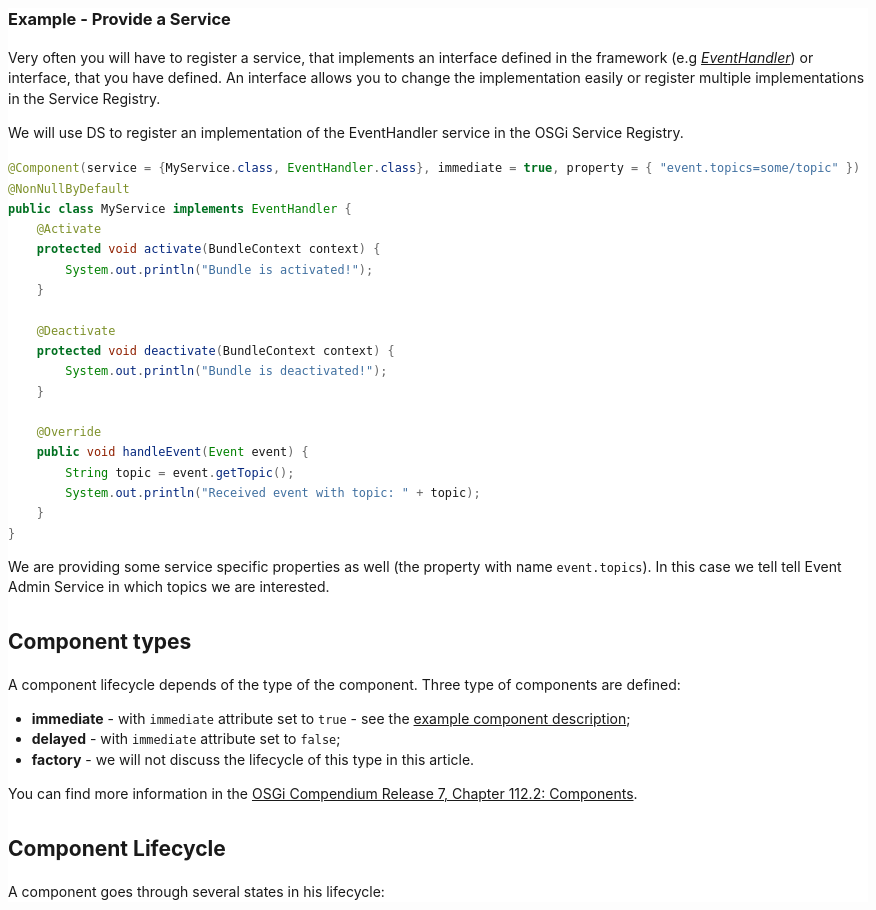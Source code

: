 ### Example - Provide a Service

Very often you will have to register a service, that implements an interface defined in the framework (e.g [*EventHandler*](https://osgi.org/javadoc/osgi.cmpn/7.0.0/org/osgi/service/event/EventHandler.html)) or interface, that you have defined.
An interface allows you to change the implementation easily or register multiple implementations in the Service Registry.

We will use DS to register an implementation of the EventHandler service in the OSGi Service Registry.

```java
@Component(service = {MyService.class, EventHandler.class}, immediate = true, property = { "event.topics=some/topic" })
@NonNullByDefault
public class MyService implements EventHandler {
    @Activate
    protected void activate(BundleContext context) {
        System.out.println("Bundle is activated!");
    }

    @Deactivate
    protected void deactivate(BundleContext context) {
        System.out.println("Bundle is deactivated!");
    }

    @Override
    public void handleEvent(Event event) {
        String topic = event.getTopic();
        System.out.println("Received event with topic: " + topic);
    }
}
```

We are providing some service specific properties as well (the property with name `event.topics`).
In this case we tell tell Event Admin Service in which topics we are interested.

## Component types

A component lifecycle depends of the type of the component.
Three type of components are defined:  

- **immediate** - with ```immediate``` attribute set to ```true``` - see the [example component description](#service-component-description);  
- **delayed** - with ```immediate``` attribute set to ```false```;  
- **factory** - we will not discuss the lifecycle of this type in this article.

You can find more information in the [OSGi Compendium Release 7, Chapter 112.2: Components][OSGi-cmpn].

## Component Lifecycle

A component goes through several states in his lifecycle:


[OSGi-cmpn]: https://osgi.org/download/r7/osgi.cmpn-7.0.0.pdf